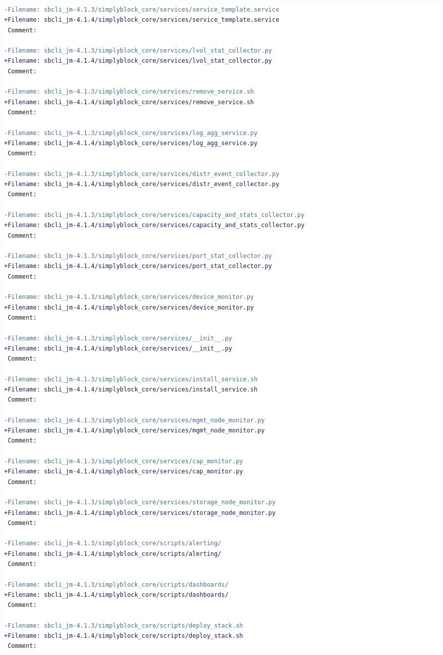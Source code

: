 ```diff
-Filename: sbcli_jm-4.1.3/simplyblock_core/services/service_template.service
+Filename: sbcli_jm-4.1.4/simplyblock_core/services/service_template.service
 Comment: 
 
-Filename: sbcli_jm-4.1.3/simplyblock_core/services/lvol_stat_collector.py
+Filename: sbcli_jm-4.1.4/simplyblock_core/services/lvol_stat_collector.py
 Comment: 
 
-Filename: sbcli_jm-4.1.3/simplyblock_core/services/remove_service.sh
+Filename: sbcli_jm-4.1.4/simplyblock_core/services/remove_service.sh
 Comment: 
 
-Filename: sbcli_jm-4.1.3/simplyblock_core/services/log_agg_service.py
+Filename: sbcli_jm-4.1.4/simplyblock_core/services/log_agg_service.py
 Comment: 
 
-Filename: sbcli_jm-4.1.3/simplyblock_core/services/distr_event_collector.py
+Filename: sbcli_jm-4.1.4/simplyblock_core/services/distr_event_collector.py
 Comment: 
 
-Filename: sbcli_jm-4.1.3/simplyblock_core/services/capacity_and_stats_collector.py
+Filename: sbcli_jm-4.1.4/simplyblock_core/services/capacity_and_stats_collector.py
 Comment: 
 
-Filename: sbcli_jm-4.1.3/simplyblock_core/services/port_stat_collector.py
+Filename: sbcli_jm-4.1.4/simplyblock_core/services/port_stat_collector.py
 Comment: 
 
-Filename: sbcli_jm-4.1.3/simplyblock_core/services/device_monitor.py
+Filename: sbcli_jm-4.1.4/simplyblock_core/services/device_monitor.py
 Comment: 
 
-Filename: sbcli_jm-4.1.3/simplyblock_core/services/__init__.py
+Filename: sbcli_jm-4.1.4/simplyblock_core/services/__init__.py
 Comment: 
 
-Filename: sbcli_jm-4.1.3/simplyblock_core/services/install_service.sh
+Filename: sbcli_jm-4.1.4/simplyblock_core/services/install_service.sh
 Comment: 
 
-Filename: sbcli_jm-4.1.3/simplyblock_core/services/mgmt_node_monitor.py
+Filename: sbcli_jm-4.1.4/simplyblock_core/services/mgmt_node_monitor.py
 Comment: 
 
-Filename: sbcli_jm-4.1.3/simplyblock_core/services/cap_monitor.py
+Filename: sbcli_jm-4.1.4/simplyblock_core/services/cap_monitor.py
 Comment: 
 
-Filename: sbcli_jm-4.1.3/simplyblock_core/services/storage_node_monitor.py
+Filename: sbcli_jm-4.1.4/simplyblock_core/services/storage_node_monitor.py
 Comment: 
 
-Filename: sbcli_jm-4.1.3/simplyblock_core/scripts/alerting/
+Filename: sbcli_jm-4.1.4/simplyblock_core/scripts/alerting/
 Comment: 
 
-Filename: sbcli_jm-4.1.3/simplyblock_core/scripts/dashboards/
+Filename: sbcli_jm-4.1.4/simplyblock_core/scripts/dashboards/
 Comment: 
 
-Filename: sbcli_jm-4.1.3/simplyblock_core/scripts/deploy_stack.sh
+Filename: sbcli_jm-4.1.4/simplyblock_core/scripts/deploy_stack.sh
 Comment: 
```